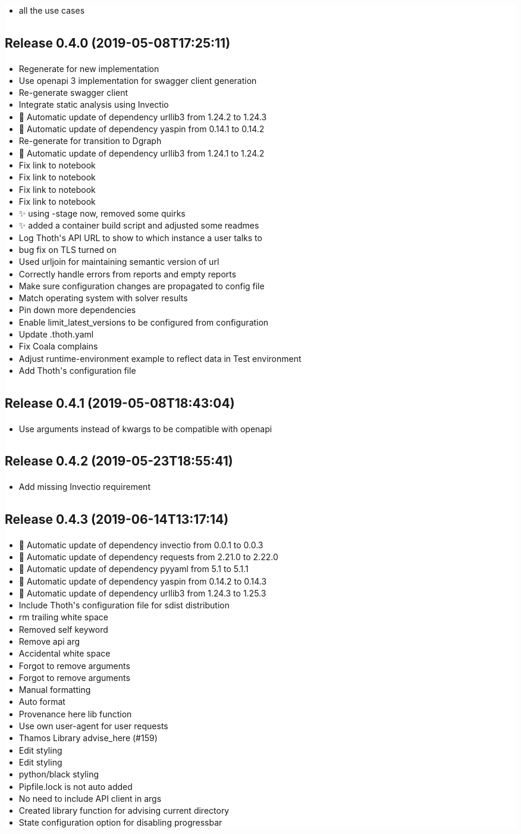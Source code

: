 * all the use cases

## Release 0.4.0 (2019-05-08T17:25:11)
* Regenerate for new implementation
* Use openapi 3 implementation for swagger client generation
* Re-generate swagger client
* Integrate static analysis using Invectio
* :pushpin: Automatic update of dependency urllib3 from 1.24.2 to 1.24.3
* :pushpin: Automatic update of dependency yaspin from 0.14.1 to 0.14.2
* Re-generate for transition to Dgraph
* :pushpin: Automatic update of dependency urllib3 from 1.24.1 to 1.24.2
* Fix link to notebook
* Fix link to notebook
* Fix link to notebook
* Fix link to notebook
* :sparkles: using -stage now, removed some quirks
* :sparkles: added a container build script and adjusted some readmes
* Log Thoth's API URL to show to which instance a user talks to
* bug fix on TLS turned on
* Used urljoin for maintaining semantic version of url
* Correctly handle errors from reports and empty reports
* Make sure configuration changes are propagated to config file
* Match operating system with solver results
* Pin down more dependencies
* Enable limit_latest_versions to be configured from configuration
* Update .thoth.yaml
* Fix Coala complains
* Adjust runtime-environment example to reflect data in Test environment
* Add Thoth's configuration file

## Release 0.4.1 (2019-05-08T18:43:04)
* Use arguments instead of kwargs to be compatible with openapi

## Release 0.4.2 (2019-05-23T18:55:41)
* Add missing Invectio requirement

## Release 0.4.3 (2019-06-14T13:17:14)
* :pushpin: Automatic update of dependency invectio from 0.0.1 to 0.0.3
* :pushpin: Automatic update of dependency requests from 2.21.0 to 2.22.0
* :pushpin: Automatic update of dependency pyyaml from 5.1 to 5.1.1
* :pushpin: Automatic update of dependency yaspin from 0.14.2 to 0.14.3
* :pushpin: Automatic update of dependency urllib3 from 1.24.3 to 1.25.3
* Include Thoth's configuration file for sdist distribution
* rm trailing white space
* Removed self keyword
* Remove api arg
* Accidental white space
* Forgot to remove arguments
* Forgot to remove arguments
* Manual formatting
* Auto format
* Provenance here lib function
* Use own user-agent for user requests
* Thamos Library advise_here (#159)
* Edit styling
* Edit styling
* python/black styling
* Pipfile.lock is not auto added
* No need to include API client in args
* Created library function for advising current directory
* State configuration option for disabling progressbar